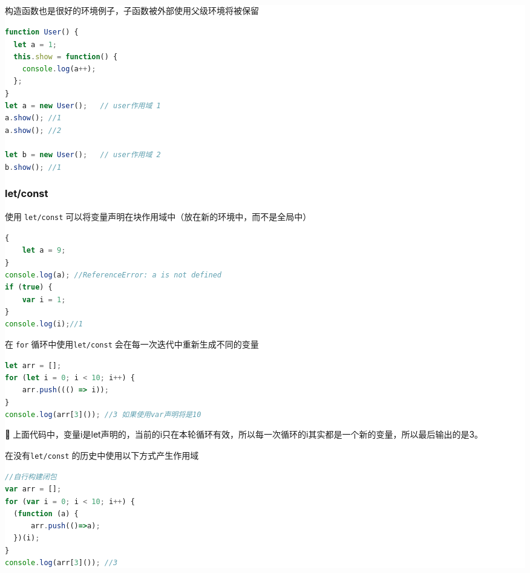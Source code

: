 构造函数也是很好的环境例子，子函数被外部使用父级环境将被保留

```js
function User() {
  let a = 1;
  this.show = function() {
    console.log(a++);
  };
}
let a = new User();   // user作用域 1
a.show(); //1
a.show(); //2

let b = new User();   // user作用域 2
b.show(); //1
```

### let/const

使用 `let/const` 可以将变量声明在块作用域中（放在新的环境中，而不是全局中）

```js
{
	let a = 9;
}
console.log(a); //ReferenceError: a is not defined
if (true) {
	var i = 1;
}
console.log(i);//1
```

在 `for` 循环中使用`let/const` 会在每一次迭代中重新生成不同的变量

```js
let arr = [];
for (let i = 0; i < 10; i++) {
	arr.push((() => i));
}
console.log(arr[3]()); //3 如果使用var声明将是10
```

📗 上面代码中，变量i是let声明的，当前的i只在本轮循环有效，所以每一次循环的i其实都是一个新的变量，所以最后输出的是3。

在没有`let/const` 的历史中使用以下方式产生作用域

```js
//自行构建闭包
var arr = [];
for (var i = 0; i < 10; i++) {
  (function (a) {
      arr.push(()=>a);
  })(i);
}
console.log(arr[3]()); //3
```

